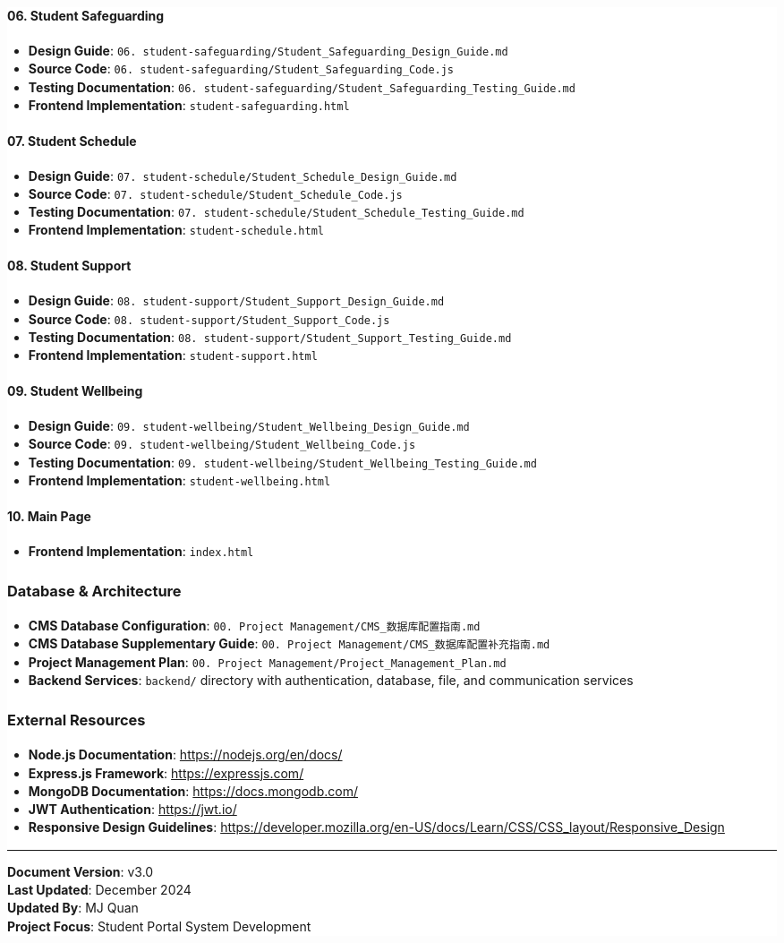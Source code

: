 #### 06. Student Safeguarding
- **Design Guide**: `06. student-safeguarding/Student_Safeguarding_Design_Guide.md`
- **Source Code**: `06. student-safeguarding/Student_Safeguarding_Code.js`
- **Testing Documentation**: `06. student-safeguarding/Student_Safeguarding_Testing_Guide.md`
- **Frontend Implementation**: `student-safeguarding.html`

#### 07. Student Schedule
- **Design Guide**: `07. student-schedule/Student_Schedule_Design_Guide.md`
- **Source Code**: `07. student-schedule/Student_Schedule_Code.js`
- **Testing Documentation**: `07. student-schedule/Student_Schedule_Testing_Guide.md`
- **Frontend Implementation**: `student-schedule.html`

#### 08. Student Support
- **Design Guide**: `08. student-support/Student_Support_Design_Guide.md`
- **Source Code**: `08. student-support/Student_Support_Code.js`
- **Testing Documentation**: `08. student-support/Student_Support_Testing_Guide.md`
- **Frontend Implementation**: `student-support.html`

#### 09. Student Wellbeing
- **Design Guide**: `09. student-wellbeing/Student_Wellbeing_Design_Guide.md`
- **Source Code**: `09. student-wellbeing/Student_Wellbeing_Code.js`
- **Testing Documentation**: `09. student-wellbeing/Student_Wellbeing_Testing_Guide.md`
- **Frontend Implementation**: `student-wellbeing.html`

#### 10. Main Page
- **Frontend Implementation**: `index.html`

### Database & Architecture
- **CMS Database Configuration**: `00. Project Management/CMS_数据库配置指南.md`
- **CMS Database Supplementary Guide**: `00. Project Management/CMS_数据库配置补充指南.md`
- **Project Management Plan**: `00. Project Management/Project_Management_Plan.md`
- **Backend Services**: `backend/` directory with authentication, database, file, and communication services

### External Resources
- **Node.js Documentation**: https://nodejs.org/en/docs/
- **Express.js Framework**: https://expressjs.com/
- **MongoDB Documentation**: https://docs.mongodb.com/
- **JWT Authentication**: https://jwt.io/
- **Responsive Design Guidelines**: https://developer.mozilla.org/en-US/docs/Learn/CSS/CSS_layout/Responsive_Design

---

**Document Version**: v3.0  
**Last Updated**: December 2024  
**Updated By**: MJ Quan  
**Project Focus**: Student Portal System Development